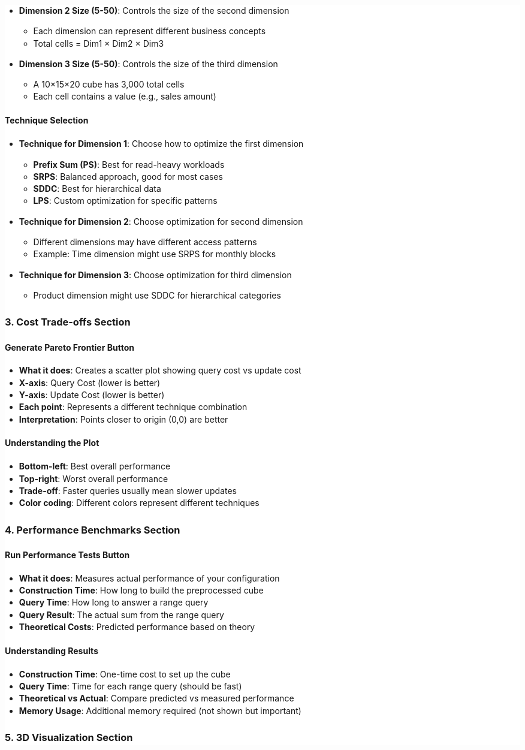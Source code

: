 - **Dimension 2 Size (5-50)**: Controls the size of the second dimension
  - Each dimension can represent different business concepts
  - Total cells = Dim1 × Dim2 × Dim3

- **Dimension 3 Size (5-50)**: Controls the size of the third dimension
  - A 10×15×20 cube has 3,000 total cells
  - Each cell contains a value (e.g., sales amount)

#### Technique Selection
- **Technique for Dimension 1**: Choose how to optimize the first dimension
  - **Prefix Sum (PS)**: Best for read-heavy workloads
  - **SRPS**: Balanced approach, good for most cases
  - **SDDC**: Best for hierarchical data
  - **LPS**: Custom optimization for specific patterns

- **Technique for Dimension 2**: Choose optimization for second dimension
  - Different dimensions may have different access patterns
  - Example: Time dimension might use SRPS for monthly blocks

- **Technique for Dimension 3**: Choose optimization for third dimension
  - Product dimension might use SDDC for hierarchical categories

### 3. Cost Trade-offs Section

#### Generate Pareto Frontier Button
- **What it does**: Creates a scatter plot showing query cost vs update cost
- **X-axis**: Query Cost (lower is better)
- **Y-axis**: Update Cost (lower is better)
- **Each point**: Represents a different technique combination
- **Interpretation**: Points closer to origin (0,0) are better

#### Understanding the Plot
- **Bottom-left**: Best overall performance
- **Top-right**: Worst overall performance
- **Trade-off**: Faster queries usually mean slower updates
- **Color coding**: Different colors represent different techniques

### 4. Performance Benchmarks Section

#### Run Performance Tests Button
- **What it does**: Measures actual performance of your configuration
- **Construction Time**: How long to build the preprocessed cube
- **Query Time**: How long to answer a range query
- **Query Result**: The actual sum from the range query
- **Theoretical Costs**: Predicted performance based on theory

#### Understanding Results
- **Construction Time**: One-time cost to set up the cube
- **Query Time**: Time for each range query (should be fast)
- **Theoretical vs Actual**: Compare predicted vs measured performance
- **Memory Usage**: Additional memory required (not shown but important)

### 5. 3D Visualization Section

